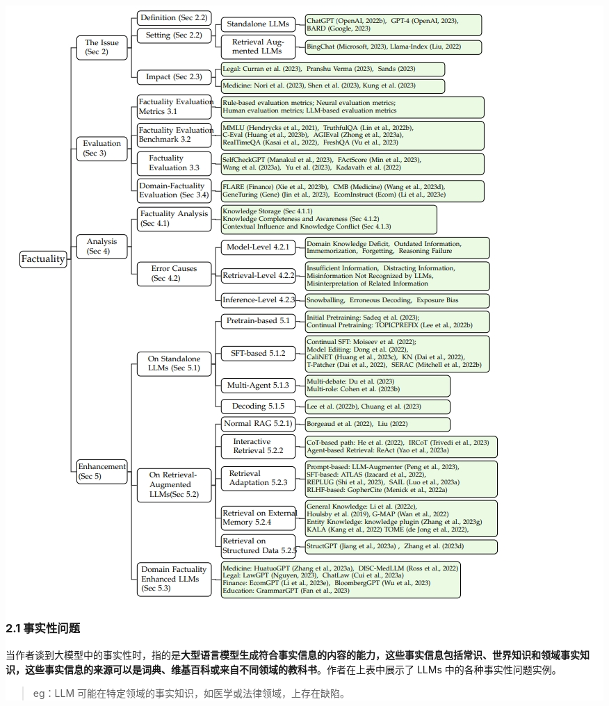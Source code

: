 ![](img/微信截图_20231027125236.png)

### 2.1 事实性问题

当作者谈到大模型中的事实性时，指的是**大型语言模型生成符合事实信息的内容的能力，这些事实信息包括常识、世界知识和领域事实知识，这些事实信息的来源可以是词典、维基百科或来自不同领域的教科书**。作者在上表中展示了 LLMs 中的各种事实性问题实例。

> eg：LLM 可能在特定领域的事实知识，如医学或法律领域，上存在缺陷。

